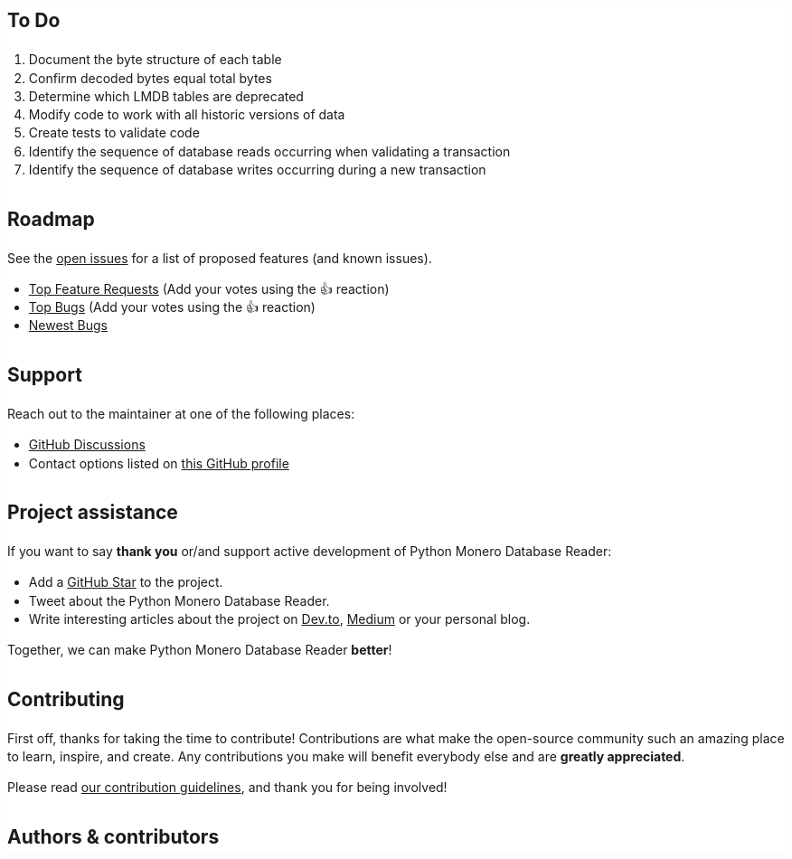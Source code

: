 ## To Do

1. Document the byte structure of each table
2. Confirm decoded bytes equal total bytes
4. Determine which LMDB tables are deprecated
5. Modify code to work with all historic versions of data
6. Create tests to validate code
7. Identify the sequence of database reads occurring when validating a transaction
8. Identify the sequence of database writes occurring during a new transaction

## Roadmap

See the [open issues](https://github.com/AnonimaUzanto/py-monerodb/issues) for a list of proposed features (and known issues).

- [Top Feature Requests](https://github.com/AnonimaUzanto/py-monerodb/issues?q=label%3Aenhancement+is%3Aopen+sort%3Areactions-%2B1-desc) (Add your votes using the 👍 reaction)
- [Top Bugs](https://github.com/AnonimaUzanto/py-monerodb/issues?q=is%3Aissue+is%3Aopen+label%3Abug+sort%3Areactions-%2B1-desc) (Add your votes using the 👍 reaction)
- [Newest Bugs](https://github.com/AnonimaUzanto/py-monerodb/issues?q=is%3Aopen+is%3Aissue+label%3Abug)

## Support

Reach out to the maintainer at one of the following places:

- [GitHub Discussions](https://github.com/AnonimaUzanto/py-monerodb/discussions)
- Contact options listed on [this GitHub profile](https://github.com/AnonimaUzanto)

## Project assistance

If you want to say **thank you** or/and support active development of Python Monero Database Reader:

- Add a [GitHub Star](https://github.com/AnonimaUzanto/py-monerodb) to the project.
- Tweet about the Python Monero Database Reader.
- Write interesting articles about the project on [Dev.to](https://dev.to/), [Medium](https://medium.com/) or your personal blog.

Together, we can make Python Monero Database Reader **better**!

## Contributing

First off, thanks for taking the time to contribute! Contributions are what make the open-source community such an amazing place to learn, inspire, and create. Any contributions you make will benefit everybody else and are **greatly appreciated**.


Please read [our contribution guidelines](docs/CONTRIBUTING.md), and thank you for being involved!

## Authors & contributors
